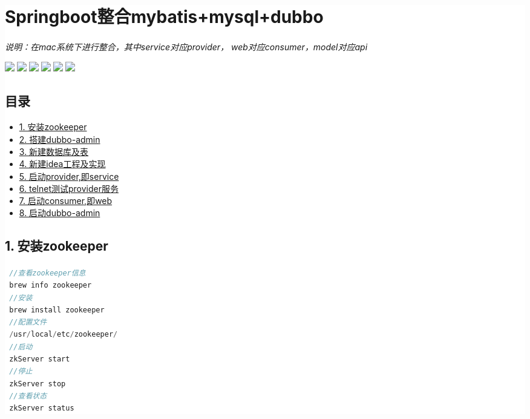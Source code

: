 
# Springboot整合mybatis+mysql+dubbo #

_说明：在mac系统下进行整合，其中service对应provider， web对应consumer，model对应api_

![](https://img.shields.io/github/stars/pandao/editor.md.svg) 
![](https://img.shields.io/github/forks/pandao/editor.md.svg) 
![](https://img.shields.io/github/tag/pandao/editor.md.svg) 
![](https://img.shields.io/github/release/pandao/editor.md.svg) 
![](https://img.shields.io/github/issues/pandao/editor.md.svg) 
![](https://img.shields.io/bower/v/editor.md.svg)

## 目录 ##



* [1. 安装zookeeper](#1-安装zookeeper)
* [2. 搭建dubbo-admin](#2-搭建dubbo-admin)
* [3. 新建数据库及表](#3-新建数据库及表)
* [4. 新建idea工程及实现](#4-新建idea工程及实现)
* [5. 启动provider,即service](#5-启动provider即service)
* [6. telnet测试provider服务](#6-telnet测试provider服务)
* [7. 启动consumer,即web](#7-启动consumer即web)
* [8. 启动dubbo-admin](#8-启动dubbo-admin)



## 1. 安装zookeeper ##
   ```java
    //查看zookeeper信息
    brew info zookeeper
    //安装
    brew install zookeeper
    //配置文件
    /usr/local/etc/zookeeper/
    //启动
    zkServer start
    //停止
    zkServer stop
    //查看状态
    zkServer status
   ```